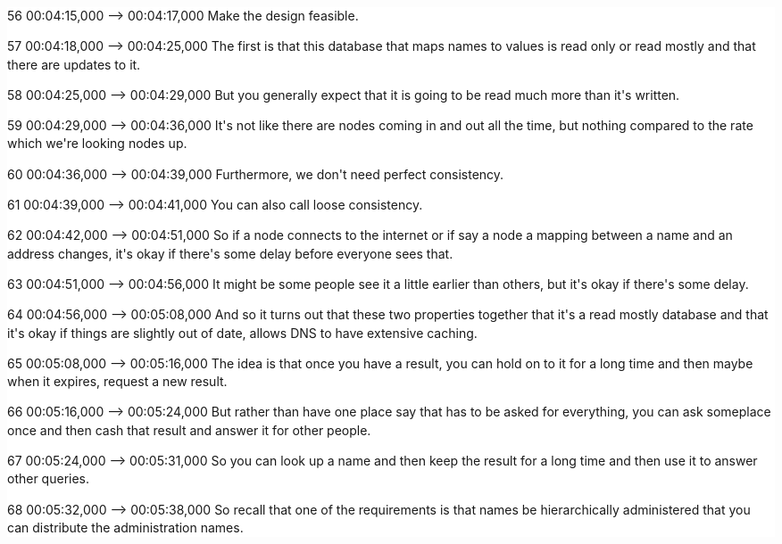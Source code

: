 56
00:04:15,000 --> 00:04:17,000
Make the design feasible.

57
00:04:18,000 --> 00:04:25,000
The first is that this database that maps names to values is read only or read mostly and that there are updates to it.

58
00:04:25,000 --> 00:04:29,000
But you generally expect that it is going to be read much more than it's written.

59
00:04:29,000 --> 00:04:36,000
It's not like there are nodes coming in and out all the time, but nothing compared to the rate which we're looking nodes up.

60
00:04:36,000 --> 00:04:39,000
Furthermore, we don't need perfect consistency.

61
00:04:39,000 --> 00:04:41,000
You can also call loose consistency.

62
00:04:42,000 --> 00:04:51,000
So if a node connects to the internet or if say a node a mapping between a name and an address changes, it's okay if there's some delay before everyone sees that.

63
00:04:51,000 --> 00:04:56,000
It might be some people see it a little earlier than others, but it's okay if there's some delay.

64
00:04:56,000 --> 00:05:08,000
And so it turns out that these two properties together that it's a read mostly database and that it's okay if things are slightly out of date, allows DNS to have extensive caching.

65
00:05:08,000 --> 00:05:16,000
The idea is that once you have a result, you can hold on to it for a long time and then maybe when it expires, request a new result.

66
00:05:16,000 --> 00:05:24,000
But rather than have one place say that has to be asked for everything, you can ask someplace once and then cash that result and answer it for other people.

67
00:05:24,000 --> 00:05:31,000
So you can look up a name and then keep the result for a long time and then use it to answer other queries.

68
00:05:32,000 --> 00:05:38,000
So recall that one of the requirements is that names be hierarchically administered that you can distribute the administration names.
